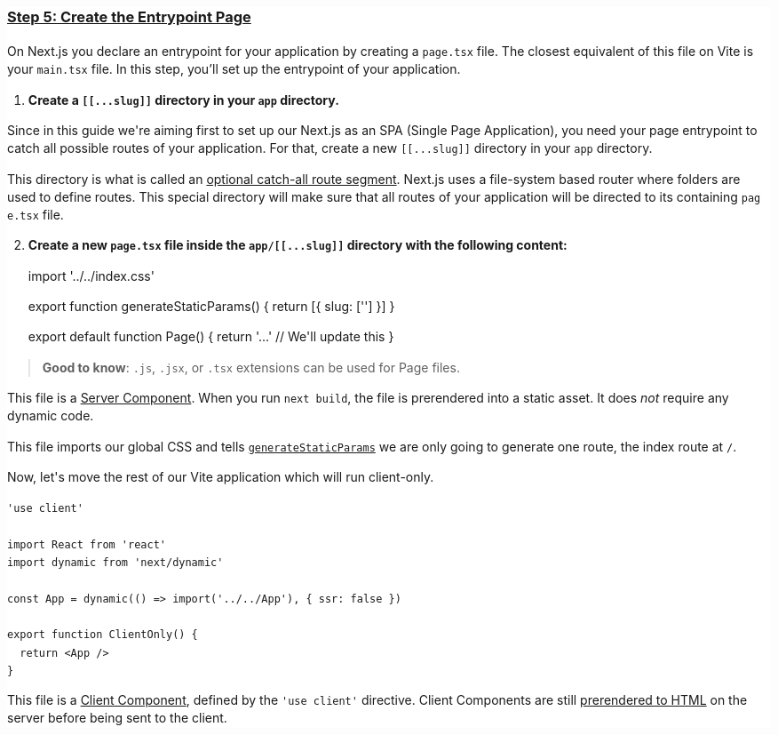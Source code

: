 ### [Step 5: Create the Entrypoint Page](#step-5-create-the-entrypoint-page)

On Next.js you declare an entrypoint for your application by creating a `page.tsx` file. The closest equivalent of this file on Vite is your `main.tsx` file. In this step, you’ll set up the entrypoint of your application.

1.  **Create a `[[...slug]]` directory in your `app` directory.**

Since in this guide we're aiming first to set up our Next.js as an SPA (Single Page Application), you need your page entrypoint to catch all possible routes of your application. For that, create a new `[[...slug]]` directory in your `app` directory.

This directory is what is called an [optional catch-all route segment](about:/docs/app/building-your-application/routing/dynamic-routes#optional-catch-all-segments). Next.js uses a file-system based router where folders are used to define routes. This special directory will make sure that all routes of your application will be directed to its containing `page.tsx` file.

2.  **Create a new `page.tsx` file inside the `app/[[...slug]]` directory with the following content:**

    import '../../index.css'
     
    export function generateStaticParams() {
      return [{ slug: [''] }]
    }
     
    export default function Page() {
      return '...' // We'll update this
    }

> **Good to know**: `.js`, `.jsx`, or `.tsx` extensions can be used for Page files.

This file is a [Server Component](/docs/app/getting-started/server-and-client-components). When you run `next build`, the file is prerendered into a static asset. It does _not_ require any dynamic code.

This file imports our global CSS and tells [`generateStaticParams`](/docs/app/api-reference/functions/generate-static-params) we are only going to generate one route, the index route at `/`.

Now, let's move the rest of our Vite application which will run client-only.

    'use client'
     
    import React from 'react'
    import dynamic from 'next/dynamic'
     
    const App = dynamic(() => import('../../App'), { ssr: false })
     
    export function ClientOnly() {
      return <App />
    }

This file is a [Client Component](/docs/app/getting-started/server-and-client-components), defined by the `'use client'` directive. Client Components are still [prerendered to HTML](about:/docs/app/getting-started/server-and-client-components#how-do-server-and-client-components-work-in-nextjs) on the server before being sent to the client.
